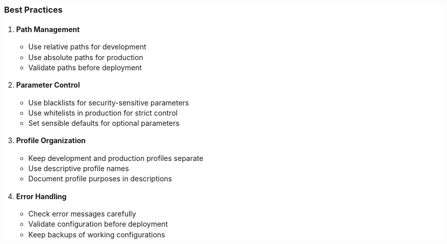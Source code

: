 ### Best Practices

1. **Path Management**
   - Use relative paths for development
   - Use absolute paths for production
   - Validate paths before deployment

2. **Parameter Control**
   - Use blacklists for security-sensitive parameters
   - Use whitelists in production for strict control
   - Set sensible defaults for optional parameters

3. **Profile Organization**
   - Keep development and production profiles separate
   - Use descriptive profile names
   - Document profile purposes in descriptions

4. **Error Handling**
   - Check error messages carefully
   - Validate configuration before deployment
   - Keep backups of working configurations 
